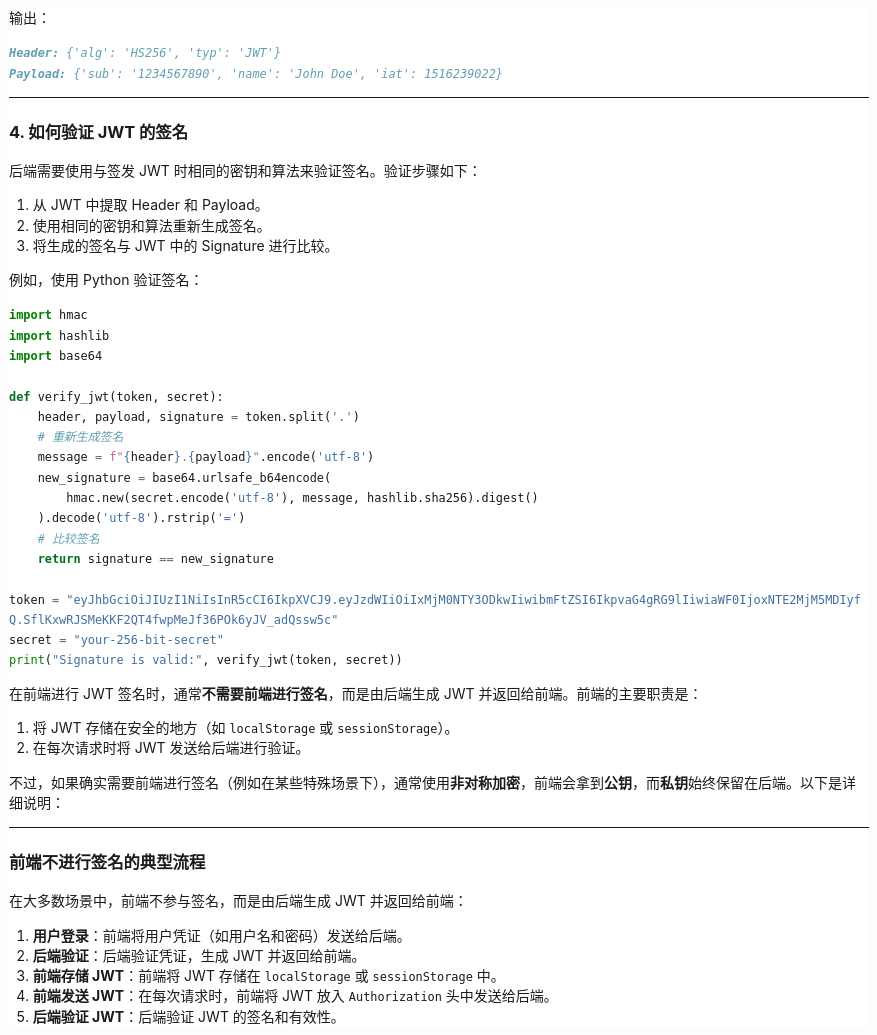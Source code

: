 输出：

```markdown
Header: {'alg': 'HS256', 'typ': 'JWT'}
Payload: {'sub': '1234567890', 'name': 'John Doe', 'iat': 1516239022}
```

------

### **4. 如何验证 JWT 的签名**

后端需要使用与签发 JWT 时相同的密钥和算法来验证签名。验证步骤如下：

1. 从 JWT 中提取 Header 和 Payload。
2. 使用相同的密钥和算法重新生成签名。
3. 将生成的签名与 JWT 中的 Signature 进行比较。

例如，使用 Python 验证签名：

```python
import hmac
import hashlib
import base64

def verify_jwt(token, secret):
    header, payload, signature = token.split('.')
    # 重新生成签名
    message = f"{header}.{payload}".encode('utf-8')
    new_signature = base64.urlsafe_b64encode(
        hmac.new(secret.encode('utf-8'), message, hashlib.sha256).digest()
    ).decode('utf-8').rstrip('=')
    # 比较签名
    return signature == new_signature

token = "eyJhbGciOiJIUzI1NiIsInR5cCI6IkpXVCJ9.eyJzdWIiOiIxMjM0NTY3ODkwIiwibmFtZSI6IkpvaG4gRG9lIiwiaWF0IjoxNTE2MjM5MDIyfQ.SflKxwRJSMeKKF2QT4fwpMeJf36POk6yJV_adQssw5c"
secret = "your-256-bit-secret"
print("Signature is valid:", verify_jwt(token, secret))
```



在前端进行 JWT 签名时，通常**不需要前端进行签名**，而是由后端生成 JWT 并返回给前端。前端的主要职责是：

1. 将 JWT 存储在安全的地方（如 `localStorage` 或 `sessionStorage`）。
2. 在每次请求时将 JWT 发送给后端进行验证。

不过，如果确实需要前端进行签名（例如在某些特殊场景下），通常使用**非对称加密**，前端会拿到**公钥**，而**私钥**始终保留在后端。以下是详细说明：

------

### **前端不进行签名的典型流程**

在大多数场景中，前端不参与签名，而是由后端生成 JWT 并返回给前端：

1. **用户登录**：前端将用户凭证（如用户名和密码）发送给后端。
2. **后端验证**：后端验证凭证，生成 JWT 并返回给前端。
3. **前端存储 JWT**：前端将 JWT 存储在 `localStorage` 或 `sessionStorage` 中。
4. **前端发送 JWT**：在每次请求时，前端将 JWT 放入 `Authorization` 头中发送给后端。
5. **后端验证 JWT**：后端验证 JWT 的签名和有效性。
